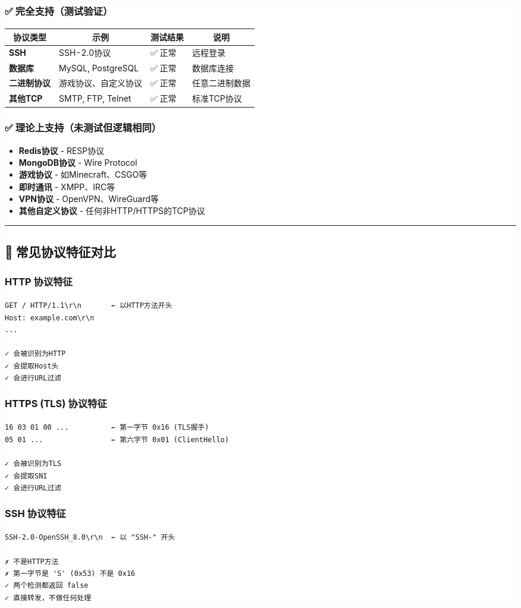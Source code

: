 ### ✅ 完全支持（测试验证）

| 协议类型 | 示例 | 测试结果 | 说明 |
|---------|------|---------|------|
| **SSH** | SSH-2.0协议 | ✅ 正常 | 远程登录 |
| **数据库** | MySQL, PostgreSQL | ✅ 正常 | 数据库连接 |
| **二进制协议** | 游戏协议、自定义协议 | ✅ 正常 | 任意二进制数据 |
| **其他TCP** | SMTP, FTP, Telnet | ✅ 正常 | 标准TCP协议 |

### ✅ 理论上支持（未测试但逻辑相同）

- **Redis协议** - RESP协议
- **MongoDB协议** - Wire Protocol
- **游戏协议** - 如Minecraft、CSGO等
- **即时通讯** - XMPP、IRC等
- **VPN协议** - OpenVPN、WireGuard等
- **其他自定义协议** - 任何非HTTP/HTTPS的TCP协议

---

## 📖 常见协议特征对比

### HTTP 协议特征

```
GET / HTTP/1.1\r\n       ← 以HTTP方法开头
Host: example.com\r\n
...

✓ 会被识别为HTTP
✓ 会提取Host头
✓ 会进行URL过滤
```

### HTTPS (TLS) 协议特征

```
16 03 01 00 ...          ← 第一字节 0x16 (TLS握手)
05 01 ...                ← 第六字节 0x01 (ClientHello)

✓ 会被识别为TLS
✓ 会提取SNI
✓ 会进行URL过滤
```

### SSH 协议特征

```
SSH-2.0-OpenSSH_8.0\r\n  ← 以 "SSH-" 开头

✗ 不是HTTP方法
✗ 第一字节是 'S' (0x53) 不是 0x16
✓ 两个检测都返回 false
✓ 直接转发，不做任何处理
```
